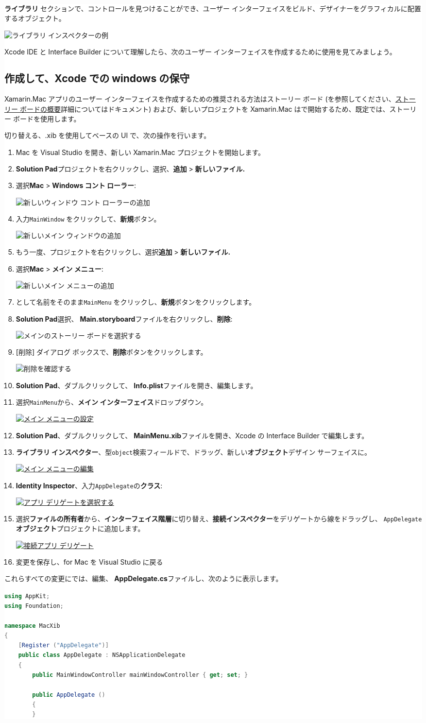 **ライブラリ** セクションで、コントロールを見つけることができ、ユーザー インターフェイスをビルド、デザイナーをグラフィカルに配置するオブジェクト。

![ライブラリ インスペクターの例](xib-images/xcode06.png "ライブラリ インスペクターの例")

Xcode IDE と Interface Builder について理解したら、次のユーザー インターフェイスを作成するために使用を見てみましょう。


## <a name="creating-and-maintaining-windows-in-xcode"></a>作成して、Xcode での windows の保守

Xamarin.Mac アプリのユーザー インターフェイスを作成するための推奨される方法はストーリー ボード (を参照してください、[ストーリー ボードの概要](~/mac/platform/storyboards/index.md)詳細についてはドキュメント) および、新しいプロジェクトを Xamarin.Mac はで開始するため、既定では、ストーリー ボードを使用します。

切り替える、.xib を使用してベースの UI で、次の操作を行います。

1. Mac を Visual Studio を開き、新しい Xamarin.Mac プロジェクトを開始します。
2. **Solution Pad**プロジェクトを右クリックし、選択、**追加** > **新しいファイル.**
3. 選択**Mac** > **Windows コント ローラー**:

    ![新しいウィンドウ コント ローラーの追加](xib-images/setup00.png "新しいウィンドウ コント ローラーの追加")
4. 入力`MainWindow` をクリックして、**新規**ボタン。

    ![新しいメイン ウィンドウの追加](xib-images/setup01.png "新しいメイン ウィンドウの追加")
5. もう一度、プロジェクトを右クリックし、選択**追加** > **新しいファイル.**
6. 選択**Mac** > **メイン メニュー**:

    ![新しいメイン メニューの追加](xib-images/setup02.png "新しいメイン メニューの追加")
7. として名前をそのまま`MainMenu` をクリックし、**新規**ボタンをクリックします。
8. **Solution Pad**選択、 **Main.storyboard**ファイルを右クリックし、**削除**:

    ![メインのストーリー ボードを選択する](xib-images/setup03.png "メイン ストーリー ボードを選択")
9. [削除] ダイアログ ボックスで、**削除**ボタンをクリックします。

    ![削除を確認する](xib-images/setup04.png "削除を確認します。")
10. **Solution Pad**、ダブルクリックして、 **Info.plist**ファイルを開き、編集します。
11. 選択`MainMenu`から、**メイン インターフェイス**ドロップダウン。

    [![メイン メニューの設定](xib-images/setup05.png "メイン メニューの設定")](xib-images/setup05-large.png#lightbox)
12. **Solution Pad**、ダブルクリックして、 **MainMenu.xib**ファイルを開き、Xcode の Interface Builder で編集します。
13. **ライブラリ インスペクター**、型`object`検索フィールドで、ドラッグ、新しい**オブジェクト**デザイン サーフェイスに。

    [![メイン メニューの編集](xib-images/setup06.png "メイン メニューの編集")](xib-images/setup06-large.png#lightbox)
14. **Identity Inspector**、入力`AppDelegate`の**クラス**:

    [![アプリ デリゲートを選択する](xib-images/setup07.png "アプリ デリゲートの選択")](xib-images/setup07-large.png#lightbox)
15. 選択**ファイルの所有者**から、**インターフェイス階層**に切り替え、**接続インスペクター**をデリゲートから線をドラッグし、 `AppDelegate` **オブジェクト**プロジェクトに追加します。

    [![接続アプリ デリゲート](xib-images/setup08.png "アプリ デリゲートの接続")](xib-images/setup08-large.png#lightbox)
16. 変更を保存し、for Mac を Visual Studio に戻る

これらすべての変更にでは、編集、 **AppDelegate.cs**ファイルし、次のように表示します。

```csharp
using AppKit;
using Foundation;

namespace MacXib
{
    [Register ("AppDelegate")]
    public class AppDelegate : NSApplicationDelegate
    {
        public MainWindowController mainWindowController { get; set; }

        public AppDelegate ()
        {
        }
```